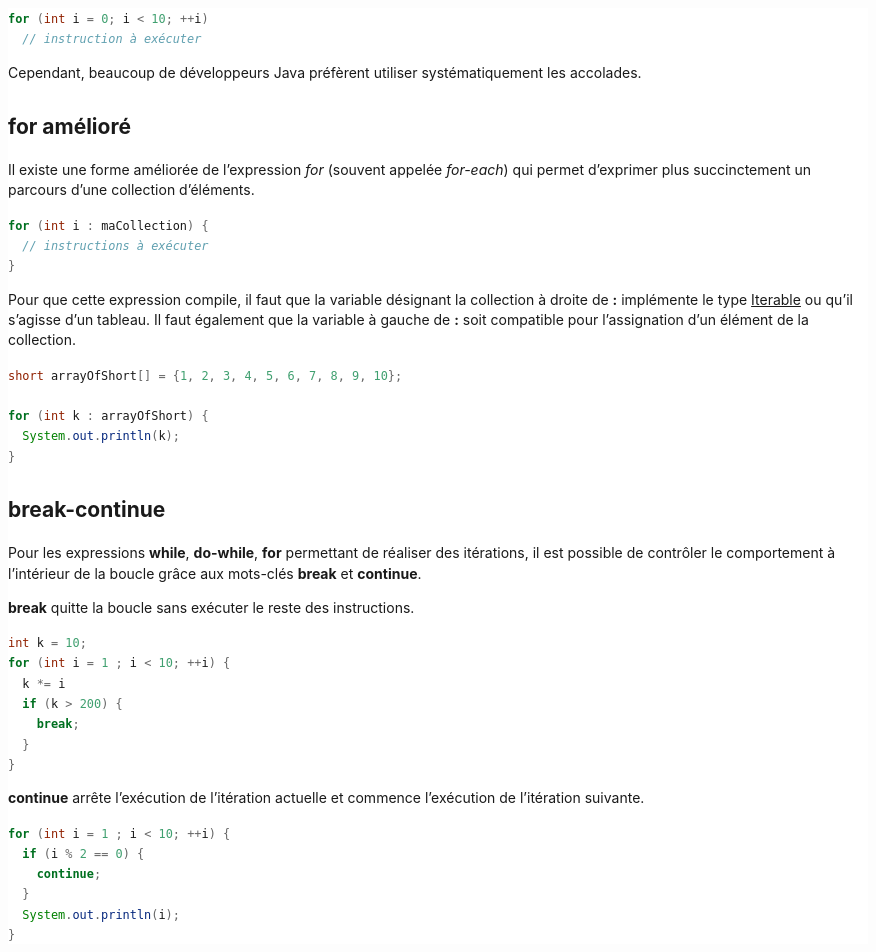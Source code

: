 ```java
for (int i = 0; i < 10; ++i)
  // instruction à exécuter
```

Cependant, beaucoup de développeurs Java préfèrent utiliser systématiquement
les accolades.

## for amélioré

Il existe une forme améliorée de l’expression *for* (souvent appelée *for-each*)
qui permet d’exprimer plus succinctement un parcours d’une collection d’éléments.

```java
for (int i : maCollection) {
  // instructions à exécuter
}
```

Pour que cette expression compile, il faut que la variable désignant la collection
à droite de **:** implémente le type [Iterable](https://docs.oracle.com/en/java/javase/21/docs/api/java.base/java/lang/Iterable.html) ou qu’il s’agisse d’un tableau.
Il faut également que la variable à gauche de **:** soit compatible pour l’assignation
d’un élément de la collection.

```java
short arrayOfShort[] = {1, 2, 3, 4, 5, 6, 7, 8, 9, 10};

for (int k : arrayOfShort) {
  System.out.println(k);
}
```

## break-continue

Pour les expressions **while**, **do-while**, **for** permettant de réaliser des itérations,
il est possible de contrôler le comportement à l’intérieur de la boucle grâce aux mots-clés
**break** et **continue**.

**break** quitte la boucle sans exécuter le reste des instructions.

```java
int k = 10;
for (int i = 1 ; i < 10; ++i) {
  k *= i
  if (k > 200) {
    break;
  }
}
```

**continue** arrête l’exécution de l’itération actuelle et commence l’exécution de l’itération suivante.

```java
for (int i = 1 ; i < 10; ++i) {
  if (i % 2 == 0) {
    continue;
  }
  System.out.println(i);
}
```
